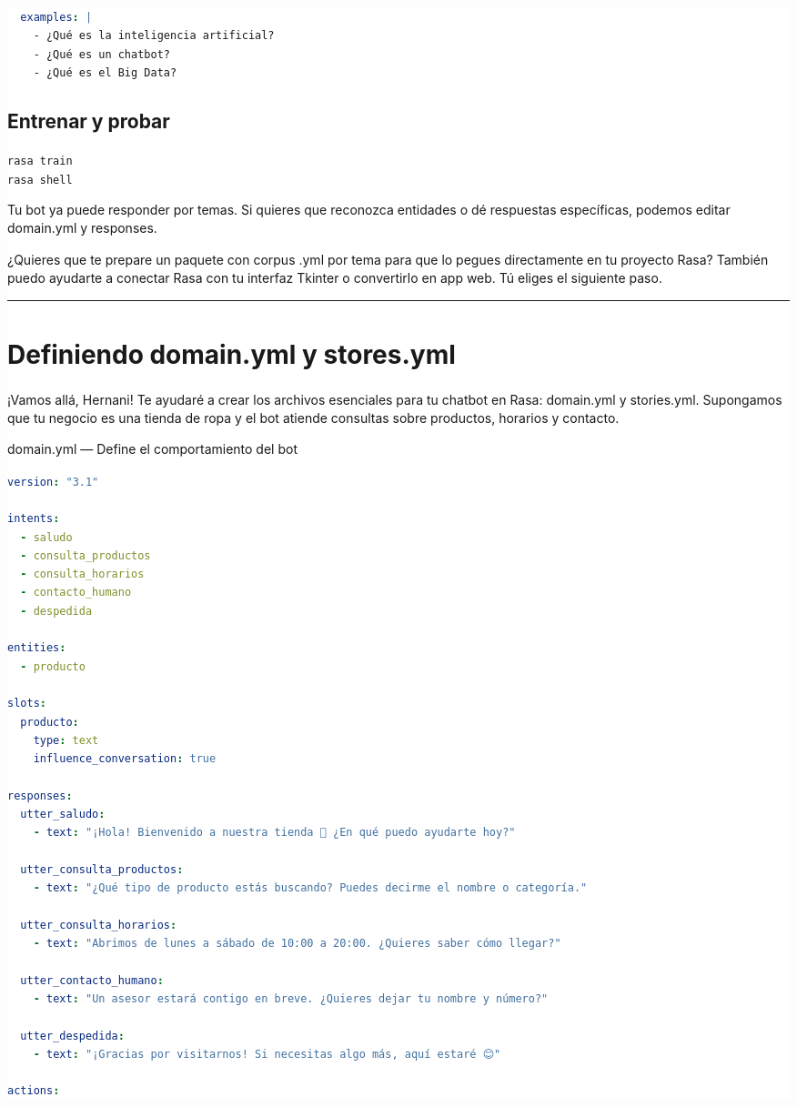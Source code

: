 ```yaml
  examples: |
    - ¿Qué es la inteligencia artificial?
    - ¿Qué es un chatbot?
    - ¿Qué es el Big Data?
```
##  Entrenar y probar

```bash
rasa train
rasa shell
```

Tu bot ya puede responder por temas. Si quieres que reconozca entidades o dé respuestas específicas, podemos editar domain.yml y responses.

¿Quieres que te prepare un paquete con corpus .yml por tema para que lo pegues directamente en tu proyecto Rasa? También puedo ayudarte a conectar Rasa con tu interfaz Tkinter o convertirlo en app web. Tú eliges el siguiente paso.


_____________
# Definiendo domain.yml y stores.yml

¡Vamos allá, Hernani! Te ayudaré a crear los archivos esenciales para tu chatbot en Rasa: domain.yml y stories.yml. Supongamos que tu negocio es una tienda de ropa y el bot atiende consultas sobre productos, horarios y contacto.

domain.yml — Define el comportamiento del bot

```yaml
version: "3.1"

intents:
  - saludo
  - consulta_productos
  - consulta_horarios
  - contacto_humano
  - despedida

entities:
  - producto

slots:
  producto:
    type: text
    influence_conversation: true

responses:
  utter_saludo:
    - text: "¡Hola! Bienvenido a nuestra tienda 👗 ¿En qué puedo ayudarte hoy?"

  utter_consulta_productos:
    - text: "¿Qué tipo de producto estás buscando? Puedes decirme el nombre o categoría."

  utter_consulta_horarios:
    - text: "Abrimos de lunes a sábado de 10:00 a 20:00. ¿Quieres saber cómo llegar?"

  utter_contacto_humano:
    - text: "Un asesor estará contigo en breve. ¿Quieres dejar tu nombre y número?"

  utter_despedida:
    - text: "¡Gracias por visitarnos! Si necesitas algo más, aquí estaré 😊"

actions:
```